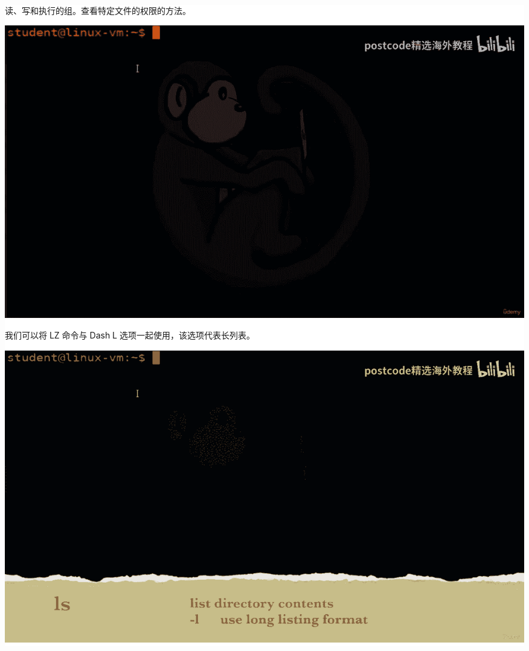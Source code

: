 读、写和执行的组。查看特定文件的权限的方法。

![](img/20a34e660dd42ee6a223f127c2c4ce60_4.png)

我们可以将 LZ 命令与 Dash L 选项一起使用，该选项代表长列表。

![](img/20a34e660dd42ee6a223f127c2c4ce60_6.png)
